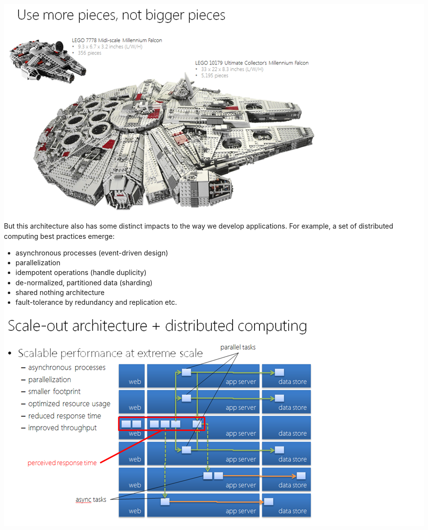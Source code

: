 ![Use more pieces, not bigger pieces](/assets/20100930-lego.png)

But this architecture also has some distinct impacts to the way we develop applications. For example, a set of distributed computing best practices emerge:
- asynchronous processes (event-driven design) 
- parallelization 
- idempotent operations (handle duplicity) 
- de-normalized, partitioned data (sharding) 
- shared nothing architecture 
- fault-tolerance by redundancy and replication 
etc. 

![scale-out architecture](/assets/20100930-scaleout.png)

